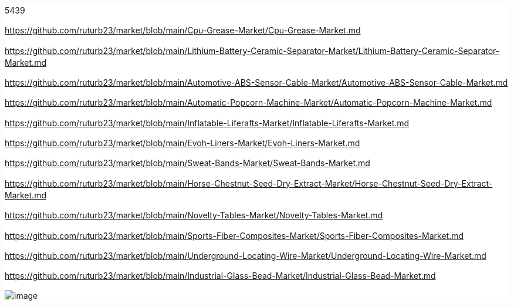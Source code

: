5439</p><p><a href="https://github.com/ruturb23/market/blob/main/Cpu-Grease-Market/Cpu-Grease-Market.md">https://github.com/ruturb23/market/blob/main/Cpu-Grease-Market/Cpu-Grease-Market.md</a></p><p><a href="https://github.com/ruturb23/market/blob/main/Lithium-Battery-Ceramic-Separator-Market/Lithium-Battery-Ceramic-Separator-Market.md">https://github.com/ruturb23/market/blob/main/Lithium-Battery-Ceramic-Separator-Market/Lithium-Battery-Ceramic-Separator-Market.md</a></p><p><a href="https://github.com/ruturb23/market/blob/main/Automotive-ABS-Sensor-Cable-Market/Automotive-ABS-Sensor-Cable-Market.md">https://github.com/ruturb23/market/blob/main/Automotive-ABS-Sensor-Cable-Market/Automotive-ABS-Sensor-Cable-Market.md</a></p><p><a href="https://github.com/ruturb23/market/blob/main/Automatic-Popcorn-Machine-Market/Automatic-Popcorn-Machine-Market.md">https://github.com/ruturb23/market/blob/main/Automatic-Popcorn-Machine-Market/Automatic-Popcorn-Machine-Market.md</a></p><p><a href="https://github.com/ruturb23/market/blob/main/Inflatable-Liferafts-Market/Inflatable-Liferafts-Market.md">https://github.com/ruturb23/market/blob/main/Inflatable-Liferafts-Market/Inflatable-Liferafts-Market.md</a></p><p><a href="https://github.com/ruturb23/market/blob/main/Evoh-Liners-Market/Evoh-Liners-Market.md">https://github.com/ruturb23/market/blob/main/Evoh-Liners-Market/Evoh-Liners-Market.md</a></p><p><a href="https://github.com/ruturb23/market/blob/main/Sweat-Bands-Market/Sweat-Bands-Market.md">https://github.com/ruturb23/market/blob/main/Sweat-Bands-Market/Sweat-Bands-Market.md</a></p><p><a href="https://github.com/ruturb23/market/blob/main/Horse-Chestnut-Seed-Dry-Extract-Market/Horse-Chestnut-Seed-Dry-Extract-Market.md">https://github.com/ruturb23/market/blob/main/Horse-Chestnut-Seed-Dry-Extract-Market/Horse-Chestnut-Seed-Dry-Extract-Market.md</a></p><p><a href="https://github.com/ruturb23/market/blob/main/Novelty-Tables-Market/Novelty-Tables-Market.md">https://github.com/ruturb23/market/blob/main/Novelty-Tables-Market/Novelty-Tables-Market.md</a></p><p><a href="https://github.com/ruturb23/market/blob/main/Sports-Fiber-Composites-Market/Sports-Fiber-Composites-Market.md">https://github.com/ruturb23/market/blob/main/Sports-Fiber-Composites-Market/Sports-Fiber-Composites-Market.md</a></p><p><a href="https://github.com/ruturb23/market/blob/main/Underground-Locating-Wire-Market/Underground-Locating-Wire-Market.md">https://github.com/ruturb23/market/blob/main/Underground-Locating-Wire-Market/Underground-Locating-Wire-Market.md</a></p><p><a href="https://github.com/ruturb23/market/blob/main/Industrial-Glass-Bead-Market/Industrial-Glass-Bead-Market.md">https://github.com/ruturb23/market/blob/main/Industrial-Glass-Bead-Market/Industrial-Glass-Bead-Market.md</a></p>
![image](https://github.com/user-attachments/assets/6199b1c0-5bf5-46d8-91fc-4f534d9379c8)
